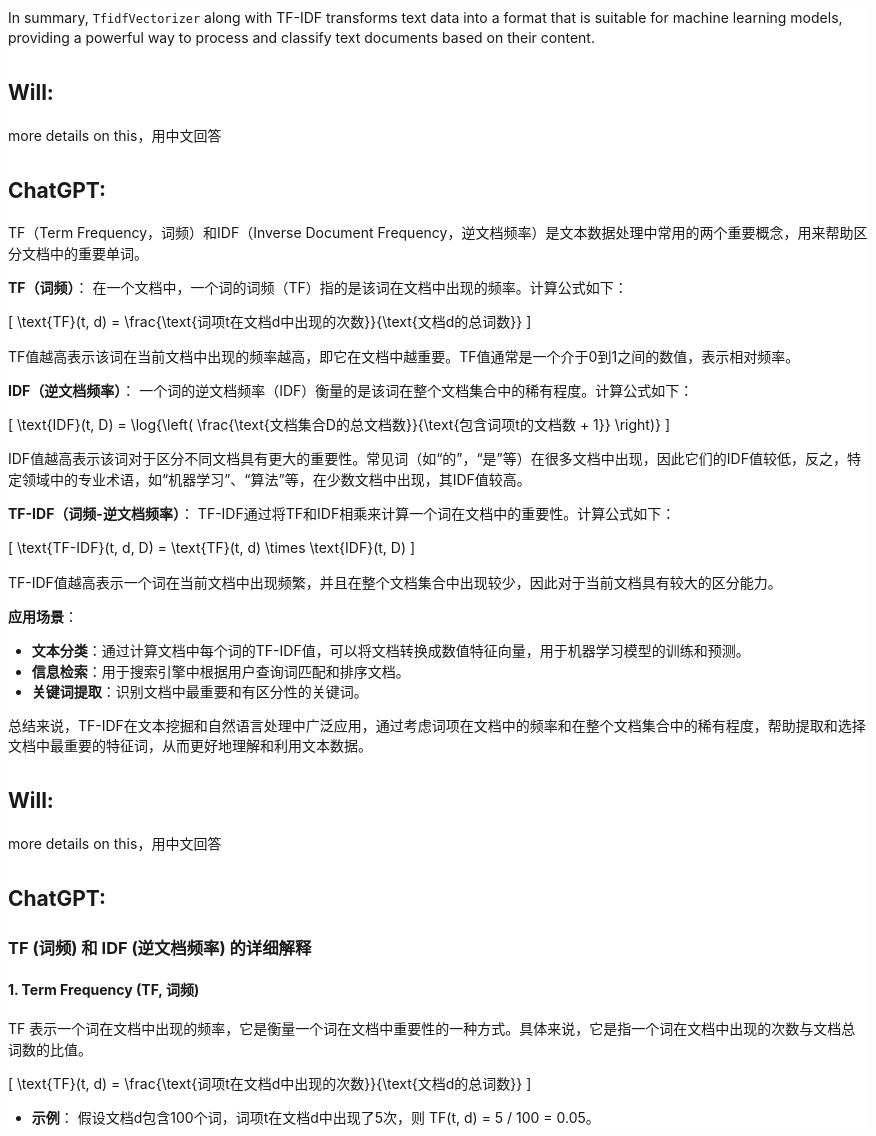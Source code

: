 In summary, `TfidfVectorizer` along with TF-IDF transforms text data into a format that is suitable for machine learning models, providing a powerful way to process and classify text documents based on their content.

## Will:

 more details on this，用中文回答

## ChatGPT:

 TF（Term Frequency，词频）和IDF（Inverse Document Frequency，逆文档频率）是文本数据处理中常用的两个重要概念，用来帮助区分文档中的重要单词。

**TF（词频）**：
在一个文档中，一个词的词频（TF）指的是该词在文档中出现的频率。计算公式如下：

\[ \text{TF}(t, d) = \frac{\text{词项t在文档d中出现的次数}}{\text{文档d的总词数}} \]

TF值越高表示该词在当前文档中出现的频率越高，即它在文档中越重要。TF值通常是一个介于0到1之间的数值，表示相对频率。

**IDF（逆文档频率）**：
一个词的逆文档频率（IDF）衡量的是该词在整个文档集合中的稀有程度。计算公式如下：

\[ \text{IDF}(t, D) = \log{\left( \frac{\text{文档集合D的总文档数}}{\text{包含词项t的文档数 + 1}} \right)} \]

IDF值越高表示该词对于区分不同文档具有更大的重要性。常见词（如“的”，“是”等）在很多文档中出现，因此它们的IDF值较低，反之，特定领域中的专业术语，如“机器学习”、“算法”等，在少数文档中出现，其IDF值较高。

**TF-IDF（词频-逆文档频率）**：
TF-IDF通过将TF和IDF相乘来计算一个词在文档中的重要性。计算公式如下：

\[ \text{TF-IDF}(t, d, D) = \text{TF}(t, d) \times \text{IDF}(t, D) \]

TF-IDF值越高表示一个词在当前文档中出现频繁，并且在整个文档集合中出现较少，因此对于当前文档具有较大的区分能力。

**应用场景**：
- **文本分类**：通过计算文档中每个词的TF-IDF值，可以将文档转换成数值特征向量，用于机器学习模型的训练和预测。
- **信息检索**：用于搜索引擎中根据用户查询词匹配和排序文档。
- **关键词提取**：识别文档中最重要和有区分性的关键词。

总结来说，TF-IDF在文本挖掘和自然语言处理中广泛应用，通过考虑词项在文档中的频率和在整个文档集合中的稀有程度，帮助提取和选择文档中最重要的特征词，从而更好地理解和利用文本数据。

## Will:

 more details on this，用中文回答

## ChatGPT:

 ### TF (词频) 和 IDF (逆文档频率) 的详细解释

#### 1. Term Frequency (TF, 词频)

TF 表示一个词在文档中出现的频率，它是衡量一个词在文档中重要性的一种方式。具体来说，它是指一个词在文档中出现的次数与文档总词数的比值。

\[ \text{TF}(t, d) = \frac{\text{词项t在文档d中出现的次数}}{\text{文档d的总词数}} \]

- **示例**：
  假设文档d包含100个词，词项t在文档d中出现了5次，则 TF(t, d) = 5 / 100 = 0.05。
